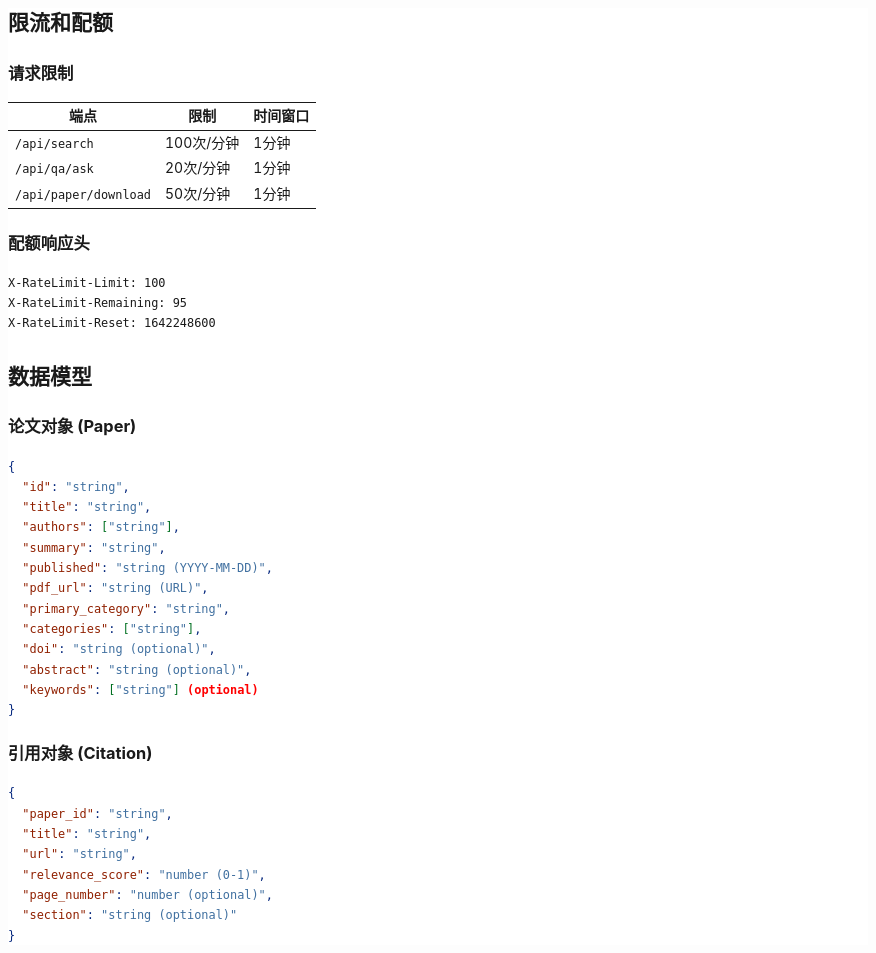 ## 限流和配额

### 请求限制

| 端点 | 限制 | 时间窗口 |
|------|------|----------|
| `/api/search` | 100次/分钟 | 1分钟 |
| `/api/qa/ask` | 20次/分钟 | 1分钟 |
| `/api/paper/download` | 50次/分钟 | 1分钟 |

### 配额响应头

```http
X-RateLimit-Limit: 100
X-RateLimit-Remaining: 95
X-RateLimit-Reset: 1642248600
```

## 数据模型

### 论文对象 (Paper)

```json
{
  "id": "string",
  "title": "string",
  "authors": ["string"],
  "summary": "string",
  "published": "string (YYYY-MM-DD)",
  "pdf_url": "string (URL)",
  "primary_category": "string",
  "categories": ["string"],
  "doi": "string (optional)",
  "abstract": "string (optional)",
  "keywords": ["string"] (optional)
}
```

### 引用对象 (Citation)

```json
{
  "paper_id": "string",
  "title": "string",
  "url": "string",
  "relevance_score": "number (0-1)",
  "page_number": "number (optional)",
  "section": "string (optional)"
}
```
